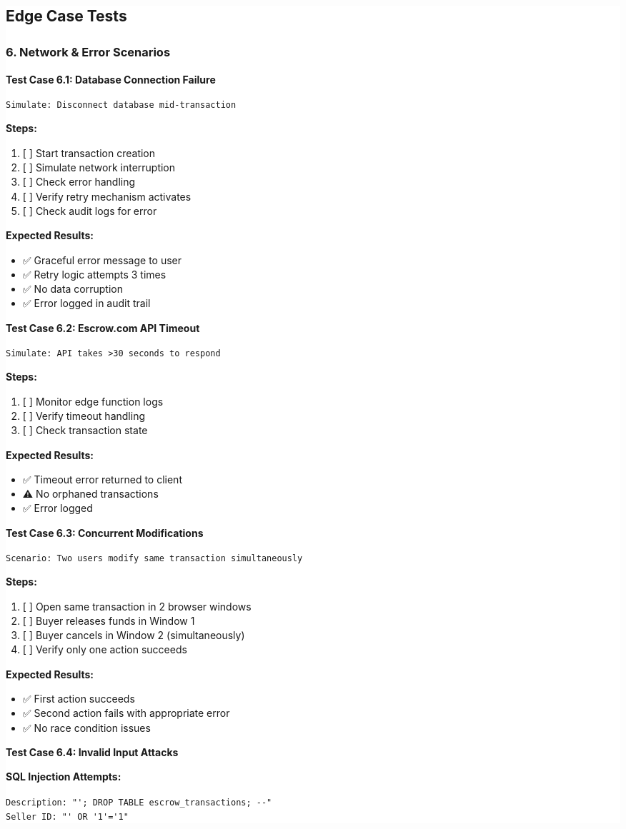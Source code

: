 ## Edge Case Tests

### 6. Network & Error Scenarios

**Test Case 6.1: Database Connection Failure**
```
Simulate: Disconnect database mid-transaction
```

**Steps:**
1. [ ] Start transaction creation
2. [ ] Simulate network interruption
3. [ ] Check error handling
4. [ ] Verify retry mechanism activates
5. [ ] Check audit logs for error

**Expected Results:**
- ✅ Graceful error message to user
- ✅ Retry logic attempts 3 times
- ✅ No data corruption
- ✅ Error logged in audit trail

**Test Case 6.2: Escrow.com API Timeout**
```
Simulate: API takes >30 seconds to respond
```

**Steps:**
1. [ ] Monitor edge function logs
2. [ ] Verify timeout handling
3. [ ] Check transaction state

**Expected Results:**
- ✅ Timeout error returned to client
- ⚠️ No orphaned transactions
- ✅ Error logged

**Test Case 6.3: Concurrent Modifications**
```
Scenario: Two users modify same transaction simultaneously
```

**Steps:**
1. [ ] Open same transaction in 2 browser windows
2. [ ] Buyer releases funds in Window 1
3. [ ] Buyer cancels in Window 2 (simultaneously)
4. [ ] Verify only one action succeeds

**Expected Results:**
- ✅ First action succeeds
- ✅ Second action fails with appropriate error
- ✅ No race condition issues

**Test Case 6.4: Invalid Input Attacks**

**SQL Injection Attempts:**
```
Description: "'; DROP TABLE escrow_transactions; --"
Seller ID: "' OR '1'='1"
```
